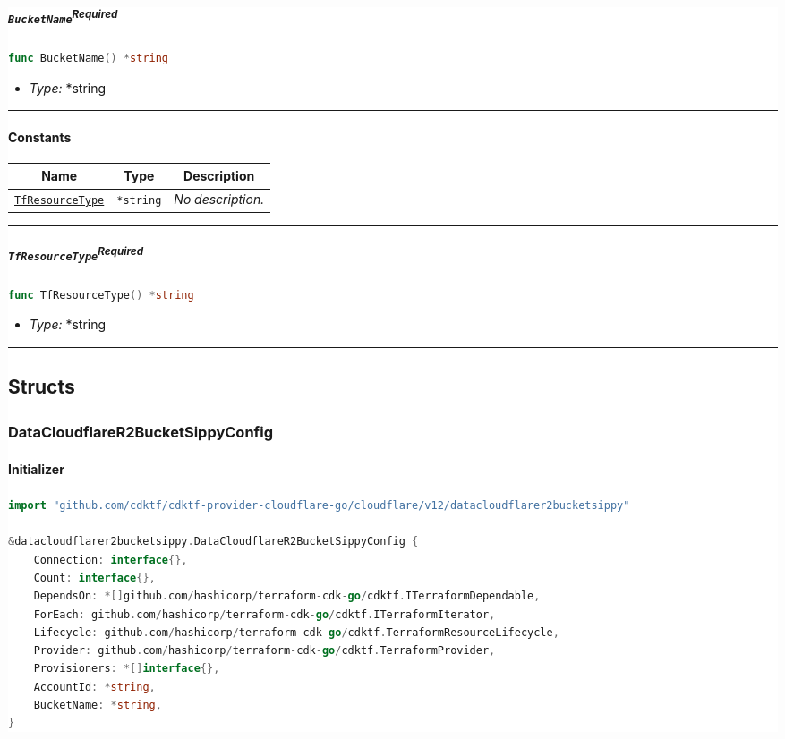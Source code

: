 ##### `BucketName`<sup>Required</sup> <a name="BucketName" id="@cdktf/provider-cloudflare.dataCloudflareR2BucketSippy.DataCloudflareR2BucketSippy.property.bucketName"></a>

```go
func BucketName() *string
```

- *Type:* *string

---

#### Constants <a name="Constants" id="Constants"></a>

| **Name** | **Type** | **Description** |
| --- | --- | --- |
| <code><a href="#@cdktf/provider-cloudflare.dataCloudflareR2BucketSippy.DataCloudflareR2BucketSippy.property.tfResourceType">TfResourceType</a></code> | <code>*string</code> | *No description.* |

---

##### `TfResourceType`<sup>Required</sup> <a name="TfResourceType" id="@cdktf/provider-cloudflare.dataCloudflareR2BucketSippy.DataCloudflareR2BucketSippy.property.tfResourceType"></a>

```go
func TfResourceType() *string
```

- *Type:* *string

---

## Structs <a name="Structs" id="Structs"></a>

### DataCloudflareR2BucketSippyConfig <a name="DataCloudflareR2BucketSippyConfig" id="@cdktf/provider-cloudflare.dataCloudflareR2BucketSippy.DataCloudflareR2BucketSippyConfig"></a>

#### Initializer <a name="Initializer" id="@cdktf/provider-cloudflare.dataCloudflareR2BucketSippy.DataCloudflareR2BucketSippyConfig.Initializer"></a>

```go
import "github.com/cdktf/cdktf-provider-cloudflare-go/cloudflare/v12/datacloudflarer2bucketsippy"

&datacloudflarer2bucketsippy.DataCloudflareR2BucketSippyConfig {
	Connection: interface{},
	Count: interface{},
	DependsOn: *[]github.com/hashicorp/terraform-cdk-go/cdktf.ITerraformDependable,
	ForEach: github.com/hashicorp/terraform-cdk-go/cdktf.ITerraformIterator,
	Lifecycle: github.com/hashicorp/terraform-cdk-go/cdktf.TerraformResourceLifecycle,
	Provider: github.com/hashicorp/terraform-cdk-go/cdktf.TerraformProvider,
	Provisioners: *[]interface{},
	AccountId: *string,
	BucketName: *string,
}
```
